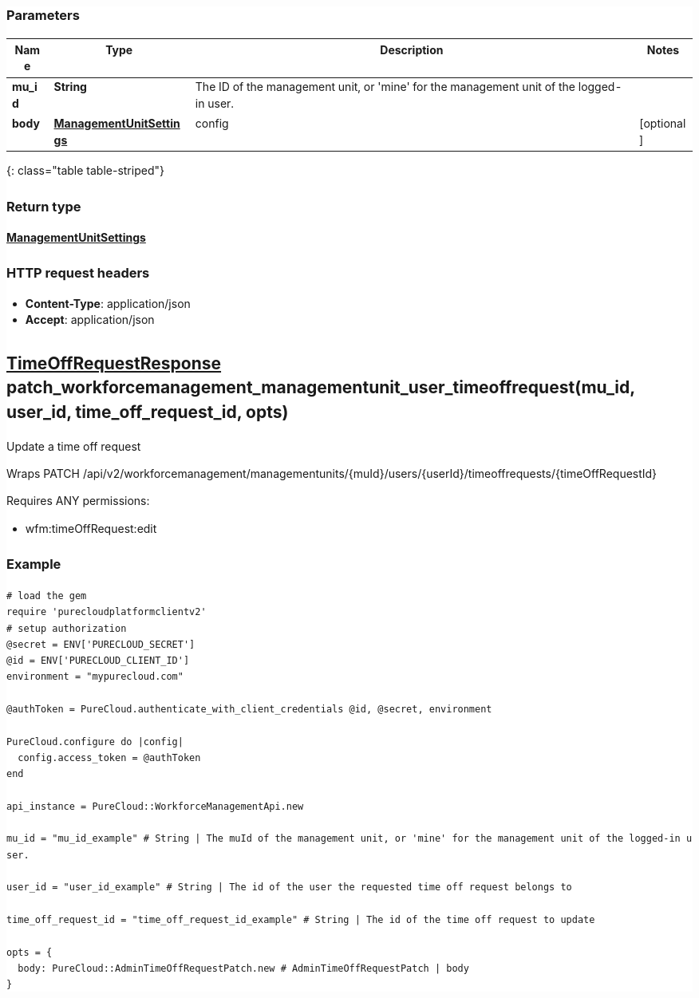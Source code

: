 ### Parameters

Name | Type | Description  | Notes
------------- | ------------- | ------------- | -------------
 **mu_id** | **String**| The ID of the management unit, or &#39;mine&#39; for the management unit of the logged-in user. |  |
 **body** | [**ManagementUnitSettings**](ManagementUnitSettings.html)| config | [optional]  |
{: class="table table-striped"}


### Return type

[**ManagementUnitSettings**](ManagementUnitSettings.html)

### HTTP request headers

 - **Content-Type**: application/json
 - **Accept**: application/json



<a name="patch_workforcemanagement_managementunit_user_timeoffrequest"></a>

## [**TimeOffRequestResponse**](TimeOffRequestResponse.html) patch_workforcemanagement_managementunit_user_timeoffrequest(mu_id, user_id, time_off_request_id, opts)



Update a time off request



Wraps PATCH /api/v2/workforcemanagement/managementunits/{muId}/users/{userId}/timeoffrequests/{timeOffRequestId} 

Requires ANY permissions: 

* wfm:timeOffRequest:edit


### Example
```{"language":"ruby"}
# load the gem
require 'purecloudplatformclientv2'
# setup authorization
@secret = ENV['PURECLOUD_SECRET']
@id = ENV['PURECLOUD_CLIENT_ID']
environment = "mypurecloud.com"

@authToken = PureCloud.authenticate_with_client_credentials @id, @secret, environment

PureCloud.configure do |config|
  config.access_token = @authToken
end

api_instance = PureCloud::WorkforceManagementApi.new

mu_id = "mu_id_example" # String | The muId of the management unit, or 'mine' for the management unit of the logged-in user.

user_id = "user_id_example" # String | The id of the user the requested time off request belongs to

time_off_request_id = "time_off_request_id_example" # String | The id of the time off request to update

opts = { 
  body: PureCloud::AdminTimeOffRequestPatch.new # AdminTimeOffRequestPatch | body
}
```